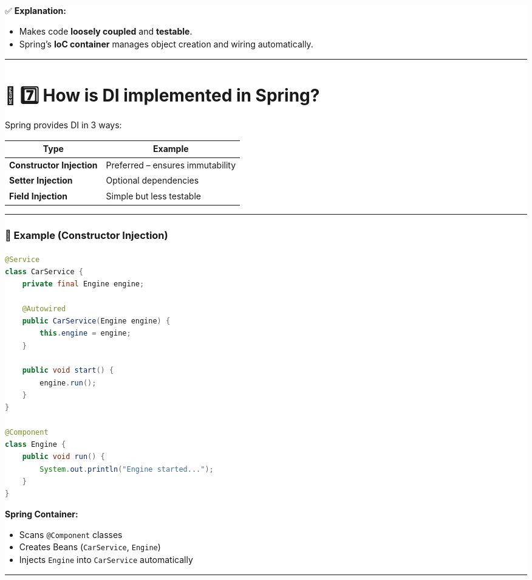 ✅ **Explanation:**

* Makes code **loosely coupled** and **testable**.
* Spring’s **IoC container** manages object creation and wiring automatically.

---

# 🧠 **7️⃣ How is DI implemented in Spring?**

Spring provides DI in 3 ways:

| Type                      | Example                          |
| ------------------------- | -------------------------------- |
| **Constructor Injection** | Preferred – ensures immutability |
| **Setter Injection**      | Optional dependencies            |
| **Field Injection**       | Simple but less testable         |

---

### 🔹 Example (Constructor Injection)

```java
@Service
class CarService {
    private final Engine engine;

    @Autowired
    public CarService(Engine engine) {
        this.engine = engine;
    }

    public void start() {
        engine.run();
    }
}

@Component
class Engine {
    public void run() {
        System.out.println("Engine started...");
    }
}
```

**Spring Container:**

* Scans `@Component` classes
* Creates Beans (`CarService`, `Engine`)
* Injects `Engine` into `CarService` automatically

---
